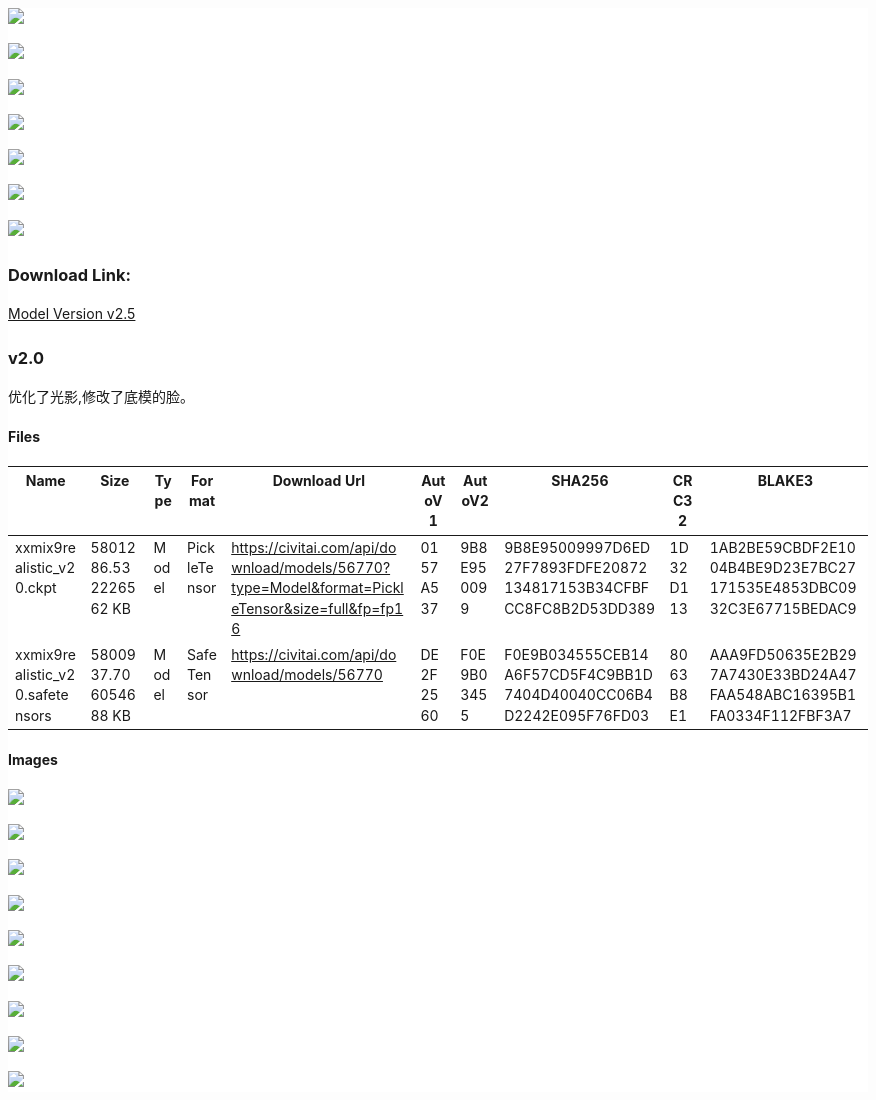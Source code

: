 <p><img src="https://image.civitai.com/xG1nkqKTMzGDvpLrqFT7WA/51899333-462f-445c-851e-75ac1e35610f/width=450/728056.jpeg" /></p>

<p><img src="https://image.civitai.com/xG1nkqKTMzGDvpLrqFT7WA/16e2865d-cac6-4976-b7ee-628e7e7a3700/width=450/663508.jpeg" /></p>

<p><img src="https://image.civitai.com/xG1nkqKTMzGDvpLrqFT7WA/9af57767-bc0c-48ce-975b-d3985e669200/width=450/663703.jpeg" /></p>

<p><img src="https://image.civitai.com/xG1nkqKTMzGDvpLrqFT7WA/063a3086-3b32-481b-fb5e-9f85cab70c00/width=450/663518.jpeg" /></p>

<p><img src="https://image.civitai.com/xG1nkqKTMzGDvpLrqFT7WA/c42964d9-a94a-47e2-e4e8-8b5ccebb1700/width=450/663520.jpeg" /></p>

<p><img src="https://image.civitai.com/xG1nkqKTMzGDvpLrqFT7WA/9439d615-2294-4e74-ff3f-4909d0d7b100/width=450/663522.jpeg" /></p>

<p><img src="https://image.civitai.com/xG1nkqKTMzGDvpLrqFT7WA/ed8ec623-1ea7-4a76-3b0b-2f49770ab500/width=450/663704.jpeg" /></p>

### Download Link:

[Model Version v2.5](https://civitai.com/api/download/models/60643)

### v2.0

<p>优化了光影,修改了底模的脸。</p>

#### Files

| Name | Size | Type | Format | Download Url | AutoV1 | AutoV2 | SHA256 | CRC32 | BLAKE3 |
| --- | --- | --- | --- | --- | --- | --- | --- | --- | --- |
| xxmix9realistic_v20.ckpt | 5801286.532226562 KB | Model | PickleTensor | https://civitai.com/api/download/models/56770?type=Model&format=PickleTensor&size=full&fp=fp16 | 0157A537 | 9B8E950099 | 9B8E95009997D6ED27F7893FDFE20872134817153B34CFBFCC8FC8B2D53DD389 | 1D32D113 | 1AB2BE59CBDF2E1004B4BE9D23E7BC27171535E4853DBC0932C3E67715BEDAC9 |
| xxmix9realistic_v20.safetensors | 5800937.706054688 KB | Model | SafeTensor | https://civitai.com/api/download/models/56770 | DE2F2560 | F0E9B03455 | F0E9B034555CEB14A6F57CD5F4C9BB1D7404D40040CC06B4D2242E095F76FD03 | 8063B8E1 | AAA9FD50635E2B297A7430E33BD24A47FAA548ABC16395B1FA0334F112FBF3A7 |

#### Images

<p><img src="https://image.civitai.com/xG1nkqKTMzGDvpLrqFT7WA/c6ac7db3-b017-418d-9ce7-5a0724af3000/width=450/615748.jpeg" /></p>

<p><img src="https://image.civitai.com/xG1nkqKTMzGDvpLrqFT7WA/5206313f-bfbb-40a6-a083-1ee48fea3700/width=450/615601.jpeg" /></p>

<p><img src="https://image.civitai.com/xG1nkqKTMzGDvpLrqFT7WA/641e12a6-de1a-41ec-d522-2a0b67dd1300/width=450/615600.jpeg" /></p>

<p><img src="https://image.civitai.com/xG1nkqKTMzGDvpLrqFT7WA/6161ceef-6371-48a1-665a-537aafecdf00/width=450/615596.jpeg" /></p>

<p><img src="https://image.civitai.com/xG1nkqKTMzGDvpLrqFT7WA/fe2b8602-1ee7-46e5-db18-cdac41179300/width=450/615597.jpeg" /></p>

<p><img src="https://image.civitai.com/xG1nkqKTMzGDvpLrqFT7WA/f3b78852-e710-4063-7204-0875e6075e00/width=450/615598.jpeg" /></p>

<p><img src="https://image.civitai.com/xG1nkqKTMzGDvpLrqFT7WA/d7be1093-802e-4334-3a60-750a89d9dd00/width=450/615603.jpeg" /></p>

<p><img src="https://image.civitai.com/xG1nkqKTMzGDvpLrqFT7WA/36aa8097-0d76-4c61-248e-633e95ec0400/width=450/615604.jpeg" /></p>

<p><img src="https://image.civitai.com/xG1nkqKTMzGDvpLrqFT7WA/657f56d3-72aa-48ff-c2e7-f16f300bd000/width=450/615605.jpeg" /></p>

